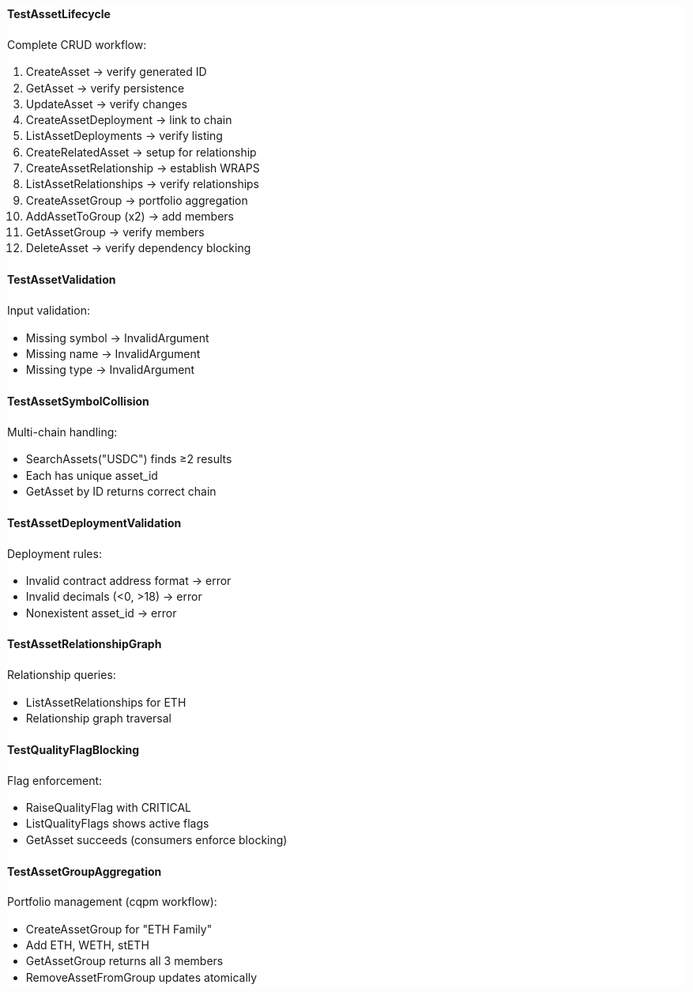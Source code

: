 #### TestAssetLifecycle
Complete CRUD workflow:
1. CreateAsset → verify generated ID
2. GetAsset → verify persistence
3. UpdateAsset → verify changes
4. CreateAssetDeployment → link to chain
5. ListAssetDeployments → verify listing
6. CreateRelatedAsset → setup for relationship
7. CreateAssetRelationship → establish WRAPS
8. ListAssetRelationships → verify relationships
9. CreateAssetGroup → portfolio aggregation
10. AddAssetToGroup (x2) → add members
11. GetAssetGroup → verify members
12. DeleteAsset → verify dependency blocking

#### TestAssetValidation
Input validation:
- Missing symbol → InvalidArgument
- Missing name → InvalidArgument
- Missing type → InvalidArgument

#### TestAssetSymbolCollision
Multi-chain handling:
- SearchAssets("USDC") finds ≥2 results
- Each has unique asset_id
- GetAsset by ID returns correct chain

#### TestAssetDeploymentValidation
Deployment rules:
- Invalid contract address format → error
- Invalid decimals (<0, >18) → error
- Nonexistent asset_id → error

#### TestAssetRelationshipGraph
Relationship queries:
- ListAssetRelationships for ETH
- Relationship graph traversal

#### TestQualityFlagBlocking
Flag enforcement:
- RaiseQualityFlag with CRITICAL
- ListQualityFlags shows active flags
- GetAsset succeeds (consumers enforce blocking)

#### TestAssetGroupAggregation
Portfolio management (cqpm workflow):
- CreateAssetGroup for "ETH Family"
- Add ETH, WETH, stETH
- GetAssetGroup returns all 3 members
- RemoveAssetFromGroup updates atomically
